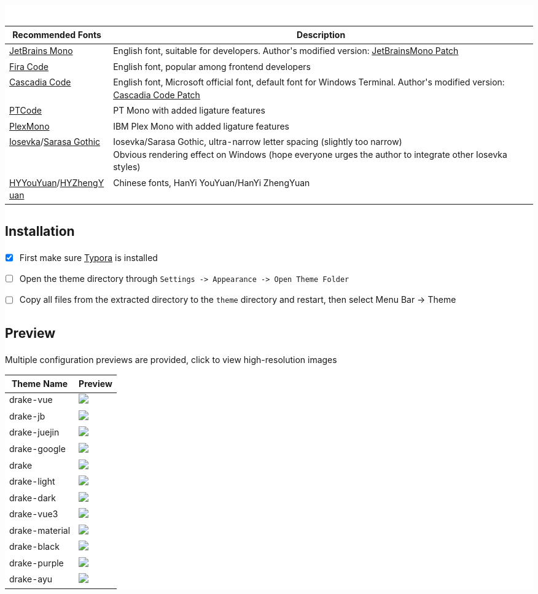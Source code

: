 <br>

| Recommended Fonts | Description |
| ---------------- | ----------- |
| [JetBrains Mono](https://www.jetbrains.com/zh-cn/lp/mono/) | English font, suitable for developers. Author's modified version: [JetBrainsMono Patch](https://github.com/liangjingkanji/JetBrainsMono-patch) |
| [Fira Code](https://github.com/tonsky/FiraCode) | English font, popular among frontend developers |
| [Cascadia Code](https://github.com/microsoft/cascadia-code) | English font, Microsoft official font, default font for Windows Terminal. Author's modified version: [Cascadia Code Patch](https://github.com/liangjingkanji/cascadia-code-patch) |
| [PTCode](https://github.com/liangjingkanji/PTCode) | PT Mono with added ligature features |
| [PlexMono](https://github.com/liangjingkanji/PlexMono) | IBM Plex Mono with added ligature features |
| [Iosevka](https://github.com/be5invis/Iosevka)/[Sarasa Gothic](https://github.com/be5invis/Sarasa-Gothic) | Iosevka/Sarasa Gothic, ultra-narrow letter spacing (slightly too narrow)<br />Obvious rendering effect on Windows (hope everyone urges the author to integrate other Iosevka styles) |
| [HYYouYuan](https://www.hanyi.com.cn/productdetail?id=10875)/[HYZhengYuan](http://www.hanyi.com.cn/productdetail?id=2915) | Chinese fonts, HanYi YouYuan/HanYi ZhengYuan |

## Installation

- [x] First make sure [Typora](https://typora.io/) is installed

- [ ] Open the theme directory through `Settings -> Appearance -> Open Theme Folder`

- [ ] Copy all files from the extracted directory to the `theme` directory and restart, then select Menu Bar -> Theme

## Preview

Multiple configuration previews are provided, click to view high-resolution images

| Theme Name | Preview |
| ---------- | ------- |
| drake-vue | <a href="https://raw.githubusercontent.com/liangjingkanji/DrakeTyporaTheme/master/img/thumbnail-vue.png"><img src="https://raw.githubusercontent.com/liangjingkanji/DrakeTyporaTheme/master/img/thumbnail-vue.png" width="500"/></a> |
| drake-jb | <a href="https://raw.githubusercontent.com/liangjingkanji/DrakeTyporaTheme/master/img/thumbnail-jb.png"><img src="https://raw.githubusercontent.com/liangjingkanji/DrakeTyporaTheme/master/img/thumbnail-jb.png" width="500"/></a> |
| drake-juejin | <a href="https://raw.githubusercontent.com/liangjingkanji/DrakeTyporaTheme/master/img/thumbnail-juejin.png"><img src="https://raw.githubusercontent.com/liangjingkanji/DrakeTyporaTheme/master/img/thumbnail-juejin.png" width="500"/></a> |
| drake-google | <a href="https://raw.githubusercontent.com/liangjingkanji/DrakeTyporaTheme/master/img/thumbnail-google.png"><img src="https://raw.githubusercontent.com/liangjingkanji/DrakeTyporaTheme/master/img/thumbnail-google.png" width="500"/></a> |
| drake | <a href="https://raw.githubusercontent.com/liangjingkanji/DrakeTyporaTheme/master/img/thumbnail-drake.png"><img src="https://raw.githubusercontent.com/liangjingkanji/DrakeTyporaTheme/master/img/thumbnail-drake.png" width="500"/></a> |
| drake-light | <a href="https://raw.githubusercontent.com/liangjingkanji/DrakeTyporaTheme/master/img/thumbnail-light.png"><img src="https://raw.githubusercontent.com/liangjingkanji/DrakeTyporaTheme/master/img/thumbnail-light.png" width="500"/></a> |
| drake-dark | <a href="https://raw.githubusercontent.com/liangjingkanji/DrakeTyporaTheme/master/img/thumbnail-dark.png"><img src="https://raw.githubusercontent.com/liangjingkanji/DrakeTyporaTheme/master/img/thumbnail-dark.png" width="500"/></a> |
| drake-vue3 | <a href="https://raw.githubusercontent.com/liangjingkanji/DrakeTyporaTheme/master/img/thumbnail-vue3.png"><img src="https://raw.githubusercontent.com/liangjingkanji/DrakeTyporaTheme/master/img/thumbnail-vue3.png" width="500"/></a> |
| drake-material | <a href="https://raw.githubusercontent.com/liangjingkanji/DrakeTyporaTheme/master/img/thumbnail-material.png"><img src="https://raw.githubusercontent.com/liangjingkanji/DrakeTyporaTheme/master/img/thumbnail-material.png" width="500"/></a> |
| drake-black | <a href="https://raw.githubusercontent.com/liangjingkanji/DrakeTyporaTheme/master/img/thumbnail-black.png"><img src="https://raw.githubusercontent.com/liangjingkanji/DrakeTyporaTheme/master/img/thumbnail-black.png" width="500"/></a> |
| drake-purple | <a href="https://raw.githubusercontent.com/liangjingkanji/DrakeTyporaTheme/master/img/thumbnail-purple.png"><img src="https://raw.githubusercontent.com/liangjingkanji/DrakeTyporaTheme/master/img/thumbnail-purple.png" width="500"/></a> |
| drake-ayu | <a href="https://raw.githubusercontent.com/liangjingkanji/DrakeTyporaTheme/master/img/thumbnail-ayu.png"><img src="https://raw.githubusercontent.com/liangjingkanji/DrakeTyporaTheme/master/img/thumbnail-ayu.png" width="500"/></a> |

